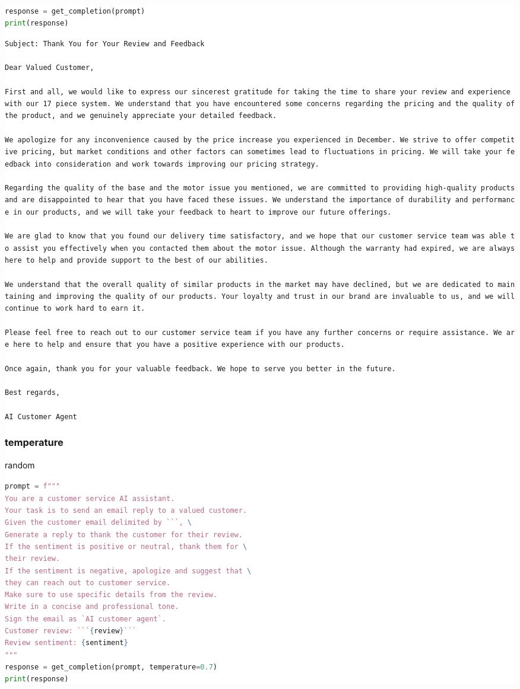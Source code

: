 ```python
response = get_completion(prompt)
print(response)
```

    Subject: Thank You for Your Review and Feedback
    
    Dear Valued Customer,
    
    First and all, we would like to express our sincerest gratitude for taking the time to share your review and experience with our 17 piece system. We understand that you have encountered some concerns regarding the pricing and the quality of the product, and we genuinely appreciate your detailed feedback.
    
    We apologize for any inconvenience caused by the price increase you experienced in December. We strive to offer competitive pricing, but market conditions and other factors can sometimes lead to fluctuations in pricing. We will take your feedback into consideration and work towards improving our pricing strategy.
    
    Regarding the quality of the base and the motor issue you mentioned, we are committed to providing high-quality products and are disappointed to hear that you have faced these issues. We understand the importance of durability and performance in our products, and we will take your feedback to heart to improve our future offerings.
    
    We are glad to know that you found our delivery time satisfactory, and we hope that our customer service team was able to assist you effectively when you contacted them about the motor issue. Although the warranty had expired, we are always here to help and provide support to the best of our abilities.
    
    We understand that the overall quality of similar products in the market may have declined, but we are dedicated to maintaining and improving the quality of our products. Your loyalty and trust in our brand are invaluable to us, and we will continue to work hard to earn it.
    
    Please feel free to reach out to our customer service team if you have any further concerns or require assistance. We are here to help and ensure that you have a positive experience with our products.
    
    Once again, thank you for your valuable feedback. We hope to serve you better in the future.
    
    Best regards,
    
    AI Customer Agent
    

### temperature

random


```python
prompt = f"""
You are a customer service AI assistant.
Your task is to send an email reply to a valued customer.
Given the customer email delimited by ```, \
Generate a reply to thank the customer for their review.
If the sentiment is positive or neutral, thank them for \
their review.
If the sentiment is negative, apologize and suggest that \
they can reach out to customer service. 
Make sure to use specific details from the review.
Write in a concise and professional tone.
Sign the email as `AI customer agent`.
Customer review: ```{review}```
Review sentiment: {sentiment}
"""
response = get_completion(prompt, temperature=0.7)
print(response)
```

